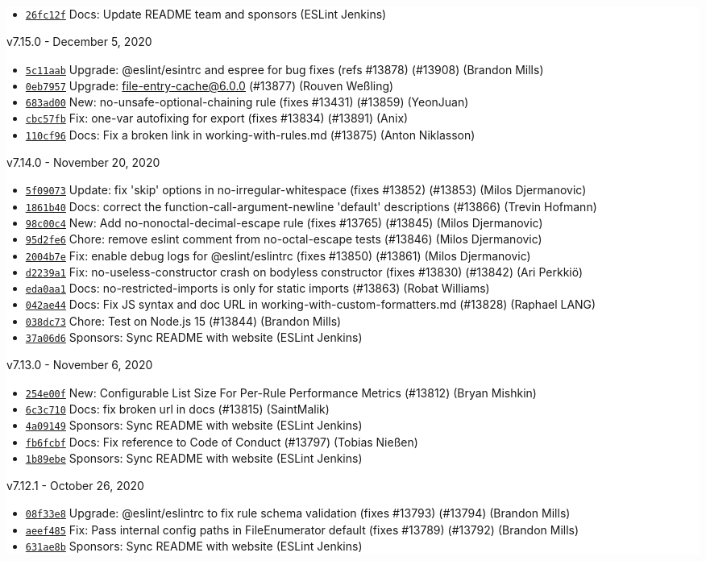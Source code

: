 - [`26fc12f`](https://github.com/eslint/eslint/commit/26fc12f88109af9d4081bf0e16364c411bce3009) Docs: Update README team and sponsors (ESLint Jenkins)

v7.15.0 - December 5, 2020

- [`5c11aab`](https://github.com/eslint/eslint/commit/5c11aabbe8249aeb8cad29bc6a33fc20c8c683ef) Upgrade: @eslint/esintrc and espree for bug fixes (refs #13878) (#13908) (Brandon Mills)
- [`0eb7957`](https://github.com/eslint/eslint/commit/0eb7957e27fd521317bd5c8479ce7abc1399169c) Upgrade: file-entry-cache@6.0.0 (#13877) (Rouven Weßling)
- [`683ad00`](https://github.com/eslint/eslint/commit/683ad00c41e1ae4d889deff82b2a94318e8c2129) New: no-unsafe-optional-chaining rule (fixes #13431) (#13859) (YeonJuan)
- [`cbc57fb`](https://github.com/eslint/eslint/commit/cbc57fb7d07c00663ed5781f5e6bc8f534cc2d76) Fix: one-var autofixing for export (fixes #13834) (#13891) (Anix)
- [`110cf96`](https://github.com/eslint/eslint/commit/110cf962d05625a8a1bf7b5f4ec2194db150eb32) Docs: Fix a broken link in working-with-rules.md (#13875) (Anton Niklasson)

v7.14.0 - November 20, 2020

- [`5f09073`](https://github.com/eslint/eslint/commit/5f0907399a9666dec78c74384c8969c01483c30e) Update: fix 'skip' options in no-irregular-whitespace (fixes #13852) (#13853) (Milos Djermanovic)
- [`1861b40`](https://github.com/eslint/eslint/commit/1861b4086f1018f43ab19744d866d5da986c500d) Docs: correct the function-call-argument-newline 'default' descriptions (#13866) (Trevin Hofmann)
- [`98c00c4`](https://github.com/eslint/eslint/commit/98c00c41d2aecb3a990393d430694f4ce6b47de5) New: Add no-nonoctal-decimal-escape rule (fixes #13765) (#13845) (Milos Djermanovic)
- [`95d2fe6`](https://github.com/eslint/eslint/commit/95d2fe6057498fc1cc2193d28c8c2d1593224b33) Chore: remove eslint comment from no-octal-escape tests (#13846) (Milos Djermanovic)
- [`2004b7e`](https://github.com/eslint/eslint/commit/2004b7ecd3db0d4e7376cc3344246f7b9ada5801) Fix: enable debug logs for @eslint/eslintrc (fixes #13850) (#13861) (Milos Djermanovic)
- [`d2239a1`](https://github.com/eslint/eslint/commit/d2239a1fdec452e24ede04e990d16d42516fa538) Fix: no-useless-constructor crash on bodyless constructor (fixes #13830) (#13842) (Ari Perkkiö)
- [`eda0aa1`](https://github.com/eslint/eslint/commit/eda0aa18498dd85eb618873e8e0f4ac97032cfca) Docs: no-restricted-imports is only for static imports (#13863) (Robat Williams)
- [`042ae44`](https://github.com/eslint/eslint/commit/042ae44682a8a6c5037d920689124e2304056dd8) Docs: Fix JS syntax and doc URL in working-with-custom-formatters.md (#13828) (Raphael LANG)
- [`038dc73`](https://github.com/eslint/eslint/commit/038dc73c99ae68eae2035ef303f3a947053c8f05) Chore: Test on Node.js 15 (#13844) (Brandon Mills)
- [`37a06d6`](https://github.com/eslint/eslint/commit/37a06d633d3669f0f43236141dc43465b8bc7ec5) Sponsors: Sync README with website (ESLint Jenkins)

v7.13.0 - November 6, 2020

- [`254e00f`](https://github.com/eslint/eslint/commit/254e00fea8745ff5a8bcc8cb874fcfd02996d81b) New: Configurable List Size For Per-Rule Performance Metrics (#13812) (Bryan Mishkin)
- [`6c3c710`](https://github.com/eslint/eslint/commit/6c3c710ade7cd8654990f1adb55b58f038eab92d) Docs: fix broken url in docs (#13815) (SaintMalik)
- [`4a09149`](https://github.com/eslint/eslint/commit/4a091495a236d231a5065ece972719a0c4dd1b77) Sponsors: Sync README with website (ESLint Jenkins)
- [`fb6fcbf`](https://github.com/eslint/eslint/commit/fb6fcbfe0a8c41b92f0a33ab90f159037bd195e2) Docs: Fix reference to Code of Conduct (#13797) (Tobias Nießen)
- [`1b89ebe`](https://github.com/eslint/eslint/commit/1b89ebe1bdbef7de6001100945b8f71429df302c) Sponsors: Sync README with website (ESLint Jenkins)

v7.12.1 - October 26, 2020

- [`08f33e8`](https://github.com/eslint/eslint/commit/08f33e8b9a353c3183be6f937785db7a30fb90eb) Upgrade: @eslint/eslintrc to fix rule schema validation (fixes #13793) (#13794) (Brandon Mills)
- [`aeef485`](https://github.com/eslint/eslint/commit/aeef485dc790571b1a82ac09904329e0226b66a9) Fix: Pass internal config paths in FileEnumerator default (fixes #13789) (#13792) (Brandon Mills)
- [`631ae8b`](https://github.com/eslint/eslint/commit/631ae8b50e5f7975f10860e9e763b70b4f25182e) Sponsors: Sync README with website (ESLint Jenkins)
